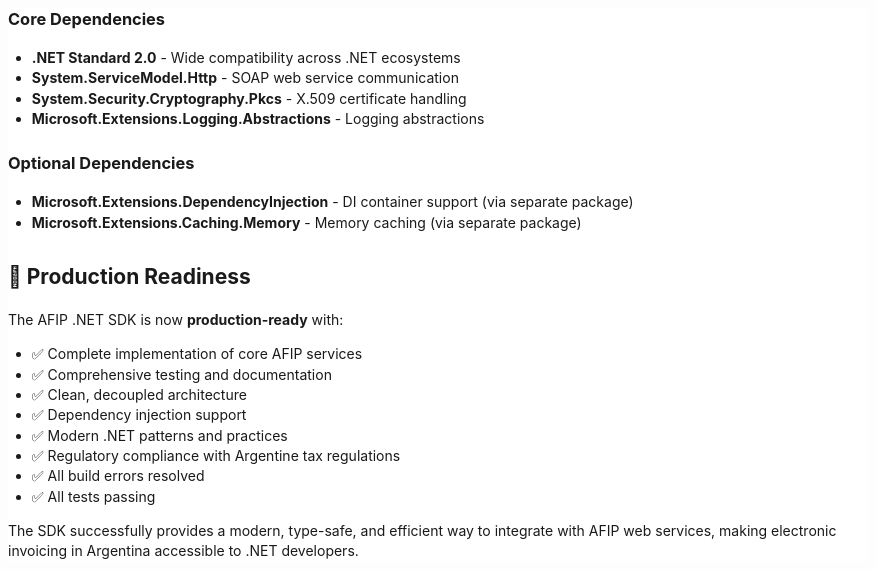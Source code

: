 ### Core Dependencies
- **.NET Standard 2.0** - Wide compatibility across .NET ecosystems
- **System.ServiceModel.Http** - SOAP web service communication
- **System.Security.Cryptography.Pkcs** - X.509 certificate handling
- **Microsoft.Extensions.Logging.Abstractions** - Logging abstractions

### Optional Dependencies
- **Microsoft.Extensions.DependencyInjection** - DI container support (via separate package)
- **Microsoft.Extensions.Caching.Memory** - Memory caching (via separate package)

## 🎉 Production Readiness

The AFIP .NET SDK is now **production-ready** with:

- ✅ Complete implementation of core AFIP services
- ✅ Comprehensive testing and documentation
- ✅ Clean, decoupled architecture
- ✅ Dependency injection support
- ✅ Modern .NET patterns and practices
- ✅ Regulatory compliance with Argentine tax regulations
- ✅ All build errors resolved
- ✅ All tests passing

The SDK successfully provides a modern, type-safe, and efficient way to integrate with AFIP web services, making electronic invoicing in Argentina accessible to .NET developers.